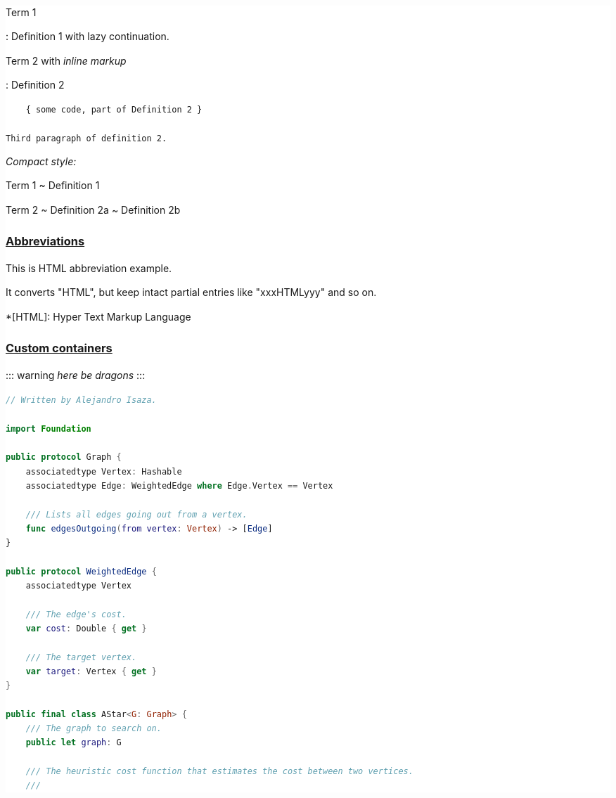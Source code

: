 Term 1

:   Definition 1
with lazy continuation.

Term 2 with *inline markup*

:   Definition 2

        { some code, part of Definition 2 }

    Third paragraph of definition 2.

_Compact style:_

Term 1
  ~ Definition 1

Term 2
  ~ Definition 2a
  ~ Definition 2b


### [Abbreviations](https://github.com/markdown-it/markdown-it-abbr)

This is HTML abbreviation example.

It converts "HTML", but keep intact partial entries like "xxxHTMLyyy" and so on.

*[HTML]: Hyper Text Markup Language

### [Custom containers](https://github.com/markdown-it/markdown-it-container)

::: warning
*here be dragons*
:::


```swift
// Written by Alejandro Isaza.

import Foundation

public protocol Graph {
    associatedtype Vertex: Hashable
    associatedtype Edge: WeightedEdge where Edge.Vertex == Vertex

    /// Lists all edges going out from a vertex.
    func edgesOutgoing(from vertex: Vertex) -> [Edge]
}

public protocol WeightedEdge {
    associatedtype Vertex

    /// The edge's cost.
    var cost: Double { get }

    /// The target vertex.
    var target: Vertex { get }
}

public final class AStar<G: Graph> {
    /// The graph to search on.
    public let graph: G

    /// The heuristic cost function that estimates the cost between two vertices.
    ///
```

[id]: https://octodex.github.com/images/dojocat.jpg  "The Dojocat"
[^first]: Footnote **can have markup**
[^second]: Footnote text.